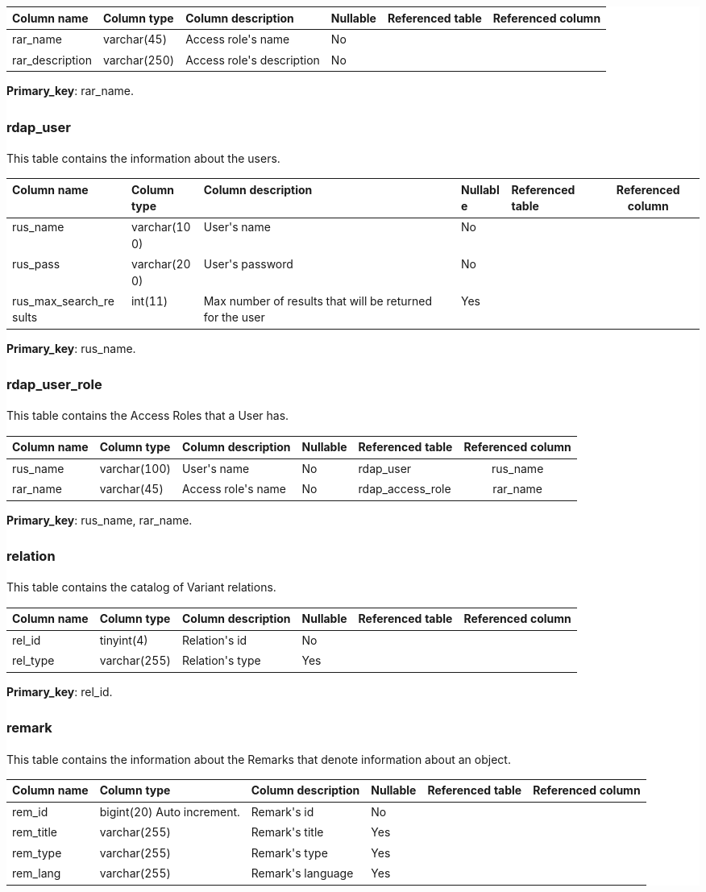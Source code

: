 |Column name|Column type|Column description|Nullable|Referenced table|Referenced column|
|:----------|:----------|:-----------------|:-------|:---------------|:---------------:|
|rar\_name|varchar(45)|Access role's name|No||| 
|rar\_description|varchar(250)|Access role's description|No||| 

**Primary_key**: rar\_name.

### rdap_user

This table contains the information about the users.

|Column name|Column type|Column description|Nullable|Referenced table|Referenced column|
|:----------|:----------|:-----------------|:-------|:---------------|:---------------:|
|rus\_name|varchar(100)|User's name|No||| 
|rus\_pass|varchar(200)|User's password|No||| 
|rus\_max\_search\_results|int(11)|Max number of results that will be returned for the user|Yes||| 

**Primary_key**: rus\_name.

### rdap_user_role

This table contains the Access Roles that a User has.

|Column name|Column type|Column description|Nullable|Referenced table|Referenced column|
|:----------|:----------|:-----------------|:-------|:---------------|:---------------:|
|rus\_name|varchar(100)|User's name|No|rdap\_user|rus\_name| 
|rar\_name|varchar(45)|Access role's name|No|rdap\_access\_role|rar\_name| 

**Primary_key**: rus\_name, rar\_name.

### relation

This table contains the catalog of Variant relations.

|Column name|Column type|Column description|Nullable|Referenced table|Referenced column|
|:----------|:----------|:-----------------|:-------|:---------------|:---------------:|
|rel\_id|tinyint(4)|Relation's id|No||| 
|rel\_type|varchar(255)|Relation's type|Yes||| 

**Primary_key**: rel\_id.

### remark

This table contains the information about the Remarks that denote information about an object.

|Column name|Column type|Column description|Nullable|Referenced table|Referenced column|
|:----------|:----------|:-----------------|:-------|:---------------|:---------------:|
|rem\_id|bigint(20) Auto increment.|Remark's id|No||| 
|rem\_title|varchar(255)|Remark's title|Yes||| 
|rem\_type|varchar(255)|Remark's type|Yes||| 
|rem\_lang|varchar(255)|Remark's language|Yes||| 
